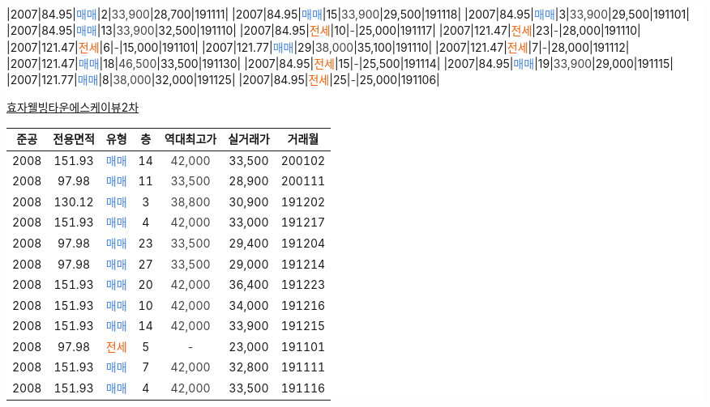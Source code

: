 |2007|84.95|<span style="color:#4285f3">매매</span>|2|<span style="color:#444444">33,900</span>|28,700|191111|
|2007|84.95|<span style="color:#4285f3">매매</span>|15|<span style="color:#444444">33,900</span>|29,500|191118|
|2007|84.95|<span style="color:#4285f3">매매</span>|3|<span style="color:#444444">33,900</span>|29,500|191101|
|2007|84.95|<span style="color:#4285f3">매매</span>|13|<span style="color:#444444">33,900</span>|32,500|191110|
|2007|84.95|<span style="color:#ff5a00">전세</span>|10|<span style="color:#444444">-</span>|25,000|191117|
|2007|121.47|<span style="color:#ff5a00">전세</span>|23|<span style="color:#444444">-</span>|28,000|191110|
|2007|121.47|<span style="color:#ff5a00">전세</span>|6|<span style="color:#444444">-</span>|15,000|191101|
|2007|121.77|<span style="color:#4285f3">매매</span>|29|<span style="color:#444444">38,000</span>|35,100|191110|
|2007|121.47|<span style="color:#ff5a00">전세</span>|7|<span style="color:#444444">-</span>|28,000|191112|
|2007|121.47|<span style="color:#4285f3">매매</span>|18|<span style="color:#444444">46,500</span>|33,500|191130|
|2007|84.95|<span style="color:#ff5a00">전세</span>|15|<span style="color:#444444">-</span>|25,500|191114|
|2007|84.95|<span style="color:#4285f3">매매</span>|19|<span style="color:#444444">33,900</span>|29,000|191115|
|2007|121.77|<span style="color:#4285f3">매매</span>|8|<span style="color:#444444">38,000</span>|32,000|191125|
|2007|84.95|<span style="color:#ff5a00">전세</span>|25|<span style="color:#444444">-</span>|25,000|191106|


<script async src="//pagead2.googlesyndication.com/pagead/js/adsbygoogle.js"></script>

<ins class="adsbygoogle"
     style="display:block"
     data-ad-client="ca-pub-1142216861245946"
     data-ad-slot="4805727019"
     data-ad-format="auto"
     data-full-width-responsive="true"></ins>
<script>
(adsbygoogle = window.adsbygoogle || []).push({});
</script>


[효자웰빙타운에스케이뷰2차](https://search.naver.com/search.naver?query=%EA%B2%BD%EC%83%81%EB%B6%81%EB%8F%84+%ED%8F%AC%ED%95%AD%EC%8B%9C+%EB%82%A8%EA%B5%AC+%ED%9A%A8%EC%9E%90%EB%8F%99+%ED%9A%A8%EC%9E%90%EC%9B%B0%EB%B9%99%ED%83%80%EC%9A%B4%EC%97%90%EC%8A%A4%EC%BC%80%EC%9D%B4%EB%B7%B02%EC%B0%A8)

|준공|전용면적|유형|층|역대최고가|실거래가|거래월|
|:---:|:---:|:---:|:---:|:---:|:---:|:---:|
|2008|151.93|<span style="color:#4285f3">매매</span>|14|<span style="color:#444444">42,000</span>|33,500|200102|
|2008|97.98|<span style="color:#4285f3">매매</span>|11|<span style="color:#444444">33,500</span>|28,900|200111|
|2008|130.12|<span style="color:#4285f3">매매</span>|3|<span style="color:#444444">38,800</span>|30,900|191202|
|2008|151.93|<span style="color:#4285f3">매매</span>|4|<span style="color:#444444">42,000</span>|33,000|191217|
|2008|97.98|<span style="color:#4285f3">매매</span>|23|<span style="color:#444444">33,500</span>|29,400|191204|
|2008|97.98|<span style="color:#4285f3">매매</span>|27|<span style="color:#444444">33,500</span>|29,000|191214|
|2008|151.93|<span style="color:#4285f3">매매</span>|20|<span style="color:#444444">42,000</span>|36,400|191223|
|2008|151.93|<span style="color:#4285f3">매매</span>|10|<span style="color:#444444">42,000</span>|34,000|191216|
|2008|151.93|<span style="color:#4285f3">매매</span>|14|<span style="color:#444444">42,000</span>|33,900|191215|
|2008|97.98|<span style="color:#ff5a00">전세</span>|5|<span style="color:#444444">-</span>|23,000|191101|
|2008|151.93|<span style="color:#4285f3">매매</span>|7|<span style="color:#444444">42,000</span>|32,800|191111|
|2008|151.93|<span style="color:#4285f3">매매</span>|4|<span style="color:#444444">42,000</span>|33,500|191116|